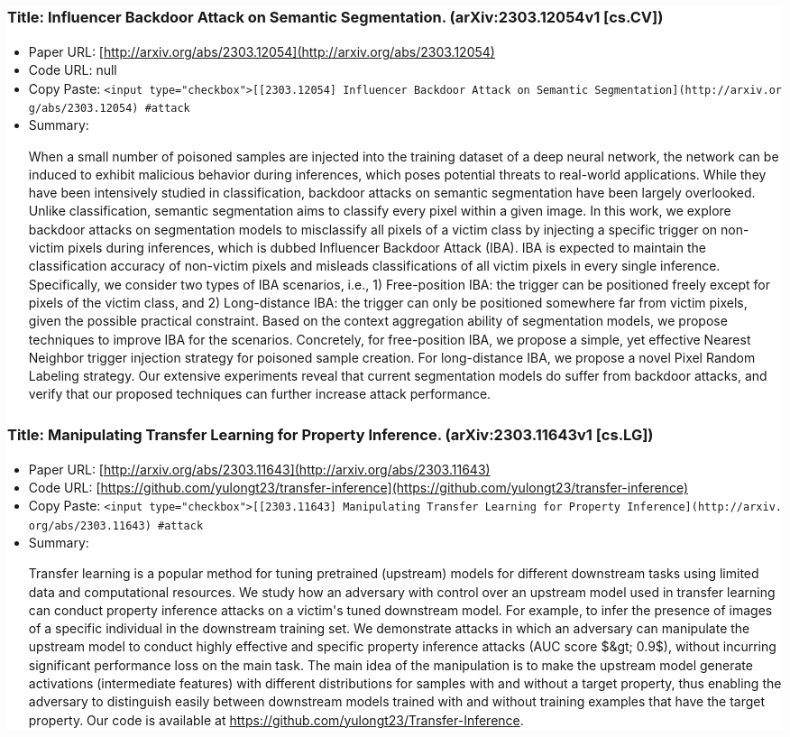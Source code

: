 ### Title: Influencer Backdoor Attack on Semantic Segmentation. (arXiv:2303.12054v1 [cs.CV])
* Paper URL: [http://arxiv.org/abs/2303.12054](http://arxiv.org/abs/2303.12054)
* Code URL: null
* Copy Paste: `<input type="checkbox">[[2303.12054] Influencer Backdoor Attack on Semantic Segmentation](http://arxiv.org/abs/2303.12054) #attack`
* Summary: <p>When a small number of poisoned samples are injected into the training
dataset of a deep neural network, the network can be induced to exhibit
malicious behavior during inferences, which poses potential threats to
real-world applications. While they have been intensively studied in
classification, backdoor attacks on semantic segmentation have been largely
overlooked. Unlike classification, semantic segmentation aims to classify every
pixel within a given image. In this work, we explore backdoor attacks on
segmentation models to misclassify all pixels of a victim class by injecting a
specific trigger on non-victim pixels during inferences, which is dubbed
Influencer Backdoor Attack (IBA). IBA is expected to maintain the
classification accuracy of non-victim pixels and misleads classifications of
all victim pixels in every single inference. Specifically, we consider two
types of IBA scenarios, i.e., 1) Free-position IBA: the trigger can be
positioned freely except for pixels of the victim class, and 2) Long-distance
IBA: the trigger can only be positioned somewhere far from victim pixels, given
the possible practical constraint. Based on the context aggregation ability of
segmentation models, we propose techniques to improve IBA for the scenarios.
Concretely, for free-position IBA, we propose a simple, yet effective Nearest
Neighbor trigger injection strategy for poisoned sample creation. For
long-distance IBA, we propose a novel Pixel Random Labeling strategy. Our
extensive experiments reveal that current segmentation models do suffer from
backdoor attacks, and verify that our proposed techniques can further increase
attack performance.
</p>

### Title: Manipulating Transfer Learning for Property Inference. (arXiv:2303.11643v1 [cs.LG])
* Paper URL: [http://arxiv.org/abs/2303.11643](http://arxiv.org/abs/2303.11643)
* Code URL: [https://github.com/yulongt23/transfer-inference](https://github.com/yulongt23/transfer-inference)
* Copy Paste: `<input type="checkbox">[[2303.11643] Manipulating Transfer Learning for Property Inference](http://arxiv.org/abs/2303.11643) #attack`
* Summary: <p>Transfer learning is a popular method for tuning pretrained (upstream) models
for different downstream tasks using limited data and computational resources.
We study how an adversary with control over an upstream model used in transfer
learning can conduct property inference attacks on a victim's tuned downstream
model. For example, to infer the presence of images of a specific individual in
the downstream training set. We demonstrate attacks in which an adversary can
manipulate the upstream model to conduct highly effective and specific property
inference attacks (AUC score $&gt; 0.9$), without incurring significant
performance loss on the main task. The main idea of the manipulation is to make
the upstream model generate activations (intermediate features) with different
distributions for samples with and without a target property, thus enabling the
adversary to distinguish easily between downstream models trained with and
without training examples that have the target property. Our code is available
at https://github.com/yulongt23/Transfer-Inference.
</p>
